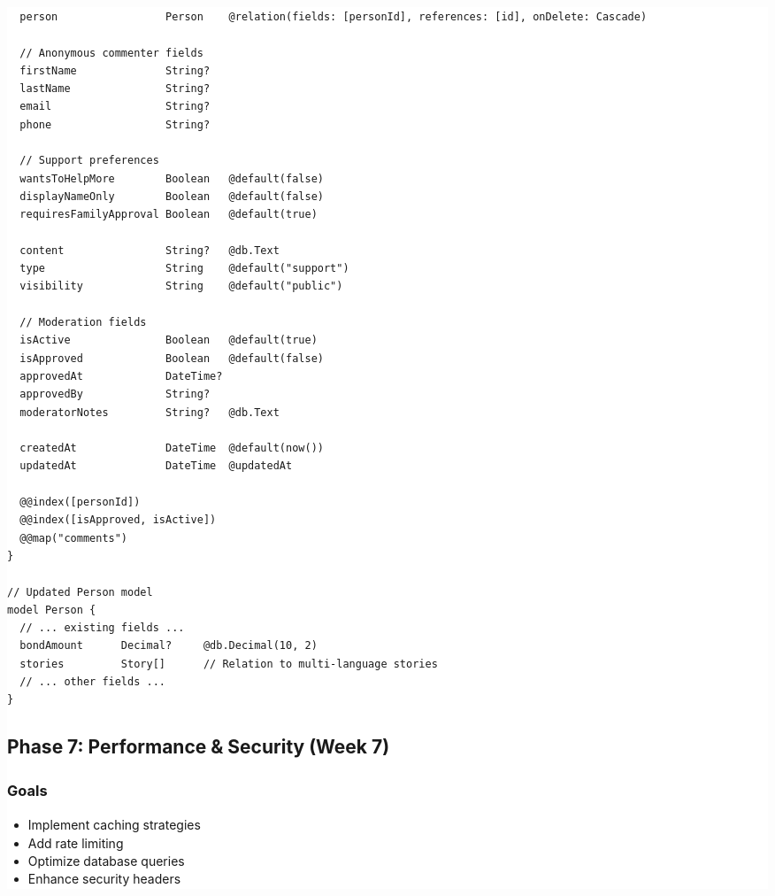 ```prisma
  person                 Person    @relation(fields: [personId], references: [id], onDelete: Cascade)
  
  // Anonymous commenter fields
  firstName              String?
  lastName               String?
  email                  String?
  phone                  String?
  
  // Support preferences
  wantsToHelpMore        Boolean   @default(false)
  displayNameOnly        Boolean   @default(false)
  requiresFamilyApproval Boolean   @default(true)
  
  content                String?   @db.Text
  type                   String    @default("support")
  visibility             String    @default("public")
  
  // Moderation fields
  isActive               Boolean   @default(true)
  isApproved             Boolean   @default(false)
  approvedAt             DateTime?
  approvedBy             String?
  moderatorNotes         String?   @db.Text
  
  createdAt              DateTime  @default(now())
  updatedAt              DateTime  @updatedAt
  
  @@index([personId])
  @@index([isApproved, isActive])
  @@map("comments")
}

// Updated Person model
model Person {
  // ... existing fields ...
  bondAmount      Decimal?     @db.Decimal(10, 2)
  stories         Story[]      // Relation to multi-language stories
  // ... other fields ...
}
```

## Phase 7: Performance & Security (Week 7)

### Goals
- Implement caching strategies
- Add rate limiting
- Optimize database queries
- Enhance security headers
